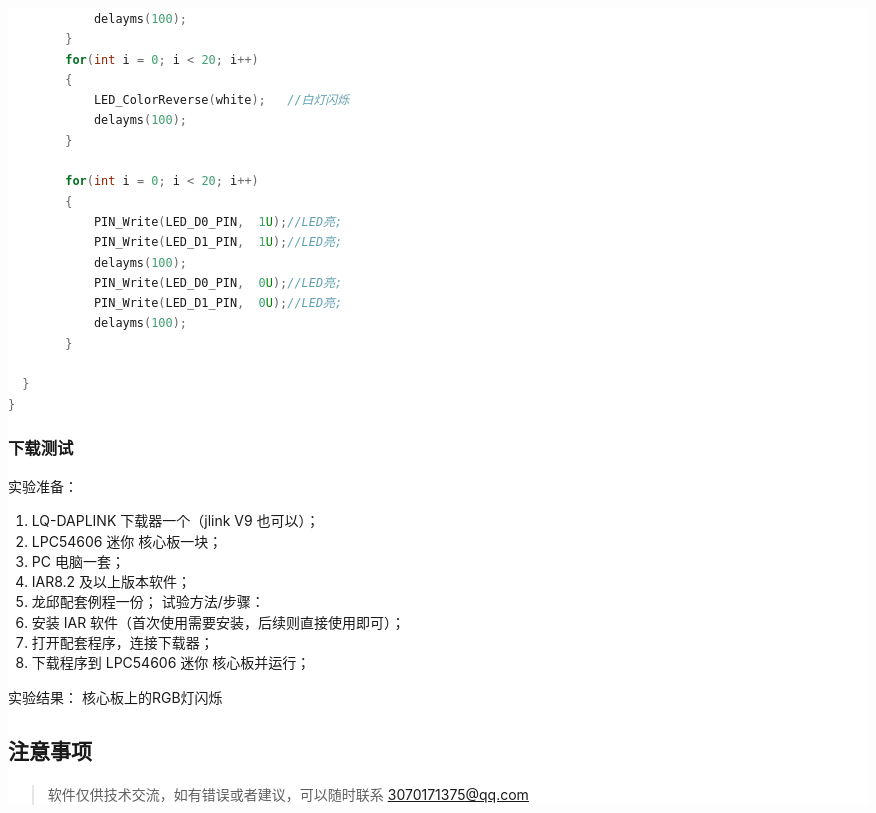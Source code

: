 ```c
            delayms(100);
        }
        for(int i = 0; i < 20; i++)
        {
            LED_ColorReverse(white);   //白灯闪烁
            delayms(100);
        }
        
        for(int i = 0; i < 20; i++)
        {
            PIN_Write(LED_D0_PIN,  1U);//LED亮;
            PIN_Write(LED_D1_PIN,  1U);//LED亮;
            delayms(100);
            PIN_Write(LED_D0_PIN,  0U);//LED亮;
            PIN_Write(LED_D1_PIN,  0U);//LED亮;
            delayms(100);
        }

  }
}
```

### 下载测试

实验准备：
1) LQ-DAPLINK 下载器一个（jlink V9 也可以）；
2) LPC54606 迷你 核心板一块；
3) PC 电脑一套；
4) IAR8.2 及以上版本软件；
5) 龙邱配套例程一份；
试验方法/步骤：
1) 安装 IAR 软件（首次使用需要安装，后续则直接使用即可）；
3) 打开配套程序，连接下载器；
4) 下载程序到 LPC54606 迷你 核心板并运行；  

实验结果：
核心板上的RGB灯闪烁

## 注意事项

>软件仅供技术交流，如有错误或者建议，可以随时联系 3070171375@qq.com 

